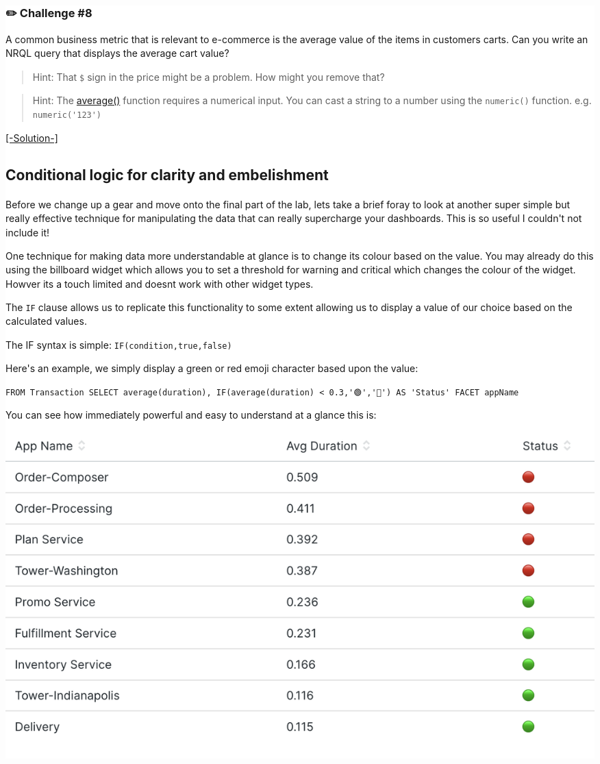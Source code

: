 ### ✏️ Challenge #8
A common business metric that is relevant to e-commerce is the average value of the items in customers carts. 
Can you write an NRQL query that displays the average cart value?

> Hint: That `$` sign in the price might be a problem. How might you remove that?

>Hint: The [average()](https://docs.newrelic.com/docs/query-your-data/nrql-new-relic-query-language/get-started/nrql-syntax-clauses-functions/#func-average) function requires a numerical input. You can cast a string to a number using the `numeric()` function. e.g. `numeric('123')`

[[-Solution-]](./solution.md#challenge-8)


## Conditional logic for clarity and embelishment
Before we change up a gear and move onto the final part of the lab, lets take a brief foray to look at another super simple but really effective technique for manipulating the data that can really supercharge your dashboards. This is so useful I couldn't not include it!

One technique for making data more understandable at glance is to change its colour based on the value. You may already do this using the billboard widget which allows you to set a threshold for warning and critical which changes the colour of the widget. Howver its a touch limited and doesnt work with other widget types.

The `IF` clause allows us to replicate this functionality to some extent allowing us to display a value of our choice based on the calculated values. 

The IF syntax is simple: ```IF(condition,true,false)```

Here's an example, we simply display a green or red emoji character based upon the value:

```
FROM Transaction SELECT average(duration), IF(average(duration) < 0.3,'🟢','🔴') AS 'Status' FACET appName 
```

You can see how immediately powerful and easy to understand at a glance this is:
![Table 2](images/table2.png)
